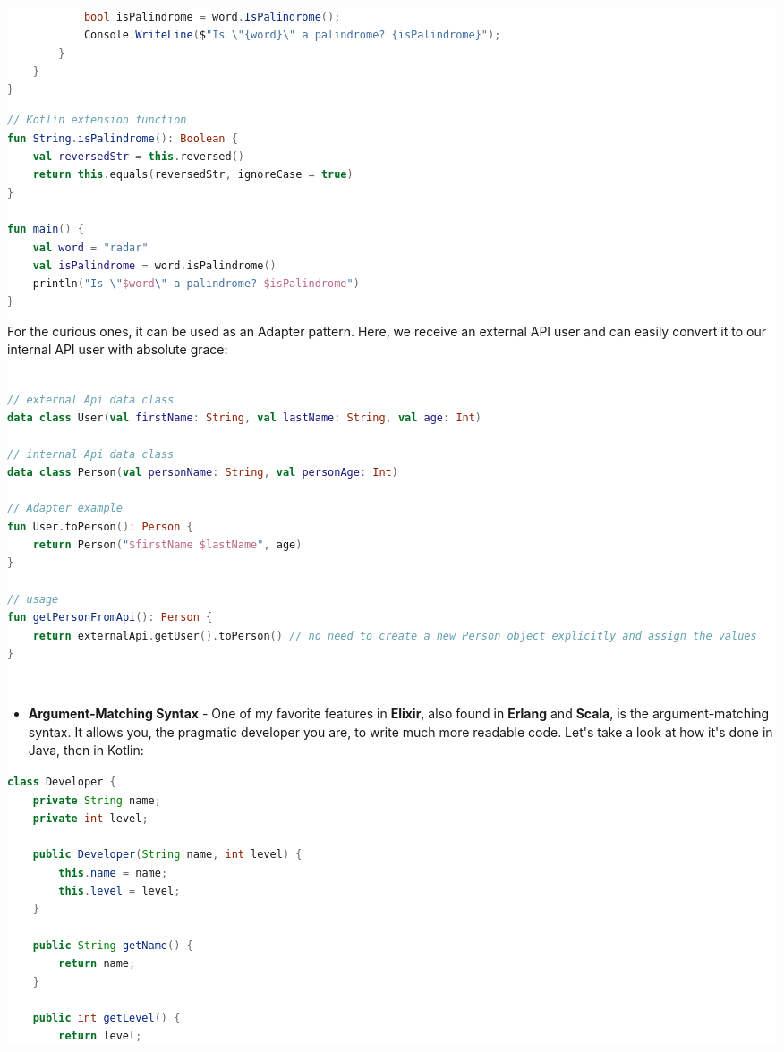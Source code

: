 ```csharp
            bool isPalindrome = word.IsPalindrome();
            Console.WriteLine($"Is \"{word}\" a palindrome? {isPalindrome}");
        }
    }
}
```

```kotlin
// Kotlin extension function
fun String.isPalindrome(): Boolean {
    val reversedStr = this.reversed()
    return this.equals(reversedStr, ignoreCase = true)
}

fun main() {
    val word = "radar"
    val isPalindrome = word.isPalindrome()
    println("Is \"$word\" a palindrome? $isPalindrome")
}
```

For the curious ones, it can be used as an Adapter pattern. Here, we receive an external API user and can easily convert it to our internal API user with absolute grace:
```kotlin

// external Api data class
data class User(val firstName: String, val lastName: String, val age: Int)

// internal Api data class
data class Person(val personName: String, val personAge: Int)

// Adapter example
fun User.toPerson(): Person {
    return Person("$firstName $lastName", age)
}

// usage
fun getPersonFromApi(): Person {
    return externalApi.getUser().toPerson() // no need to create a new Person object explicitly and assign the values
}

```

<br/>

- **Argument-Matching Syntax** - One of my favorite features in **Elixir**, also found in **Erlang** and **Scala**, is the argument-matching syntax. It allows you, the pragmatic developer you are, to write much more readable code. Let's take a look at how it's done in Java, then in Kotlin:

```java
class Developer {
    private String name;
    private int level;

    public Developer(String name, int level) {
        this.name = name;
        this.level = level;
    }

    public String getName() {
        return name;
    }

    public int getLevel() {
        return level;
```
